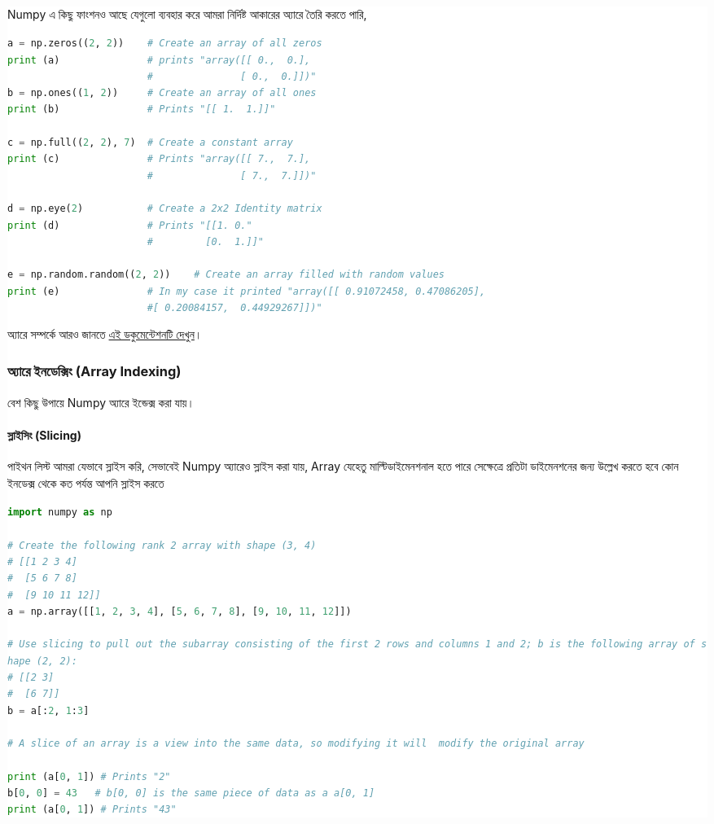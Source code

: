 Numpy এ কিছু ফাংশনও আছে যেগুলো ব্যবহার করে আমরা নির্দিষ্ট আকারের অ্যারে তৈরি করতে পারি,

```python
a = np.zeros((2, 2))	# Create an array of all zeros
print (a)				# prints "array([[ 0.,  0.],
       					#       		[ 0.,  0.]])"
b = np.ones((1, 2))		# Create an array of all ones
print (b)				# Prints "[[ 1.  1.]]"

c = np.full((2, 2), 7)	# Create a constant array
print (c)				# Prints "array([[ 7.,  7.],
       					#				[ 7.,  7.]])"

d = np.eye(2)			# Create a 2x2 Identity matrix
print (d)				# Prints "[[1. 0."
						#		  [0.  1.]]"

e = np.random.random((2, 2)) 	# Create an array filled with random values
print (e)				# In my case it printed "array([[ 0.91072458, 0.47086205],
       					#[ 0.20084157,  0.44929267]])"
```

অ্যারে সম্পর্কে আরও জানতে [এই ডকুমেন্টেশনটি দেখুন](https://docs.scipy.org/doc/numpy/reference/)।

### অ্যারে ইনডেক্সিং (Array Indexing)

বেশ কিছু উপায়ে Numpy অ্যারে ইন্ডেক্স করা যায়।

#### স্লাইসিং (Slicing)

পাইথন লিস্ট আমরা যেভাবে স্লাইস করি, সেভাবেই Numpy অ্যারেও স্লাইস করা যায়, Array যেহেতু মাল্টিডাইমেনশনাল হতে পারে সেক্ষেত্রে প্রতিটা ডাইমেনশনের জন্য উল্লেখ করতে হবে কোন ইনডেক্স থেকে কত পর্যন্ত আপনি স্লাইস করতে

```python
import numpy as np

# Create the following rank 2 array with shape (3, 4)
# [[1 2 3 4]
#  [5 6 7 8]
#  [9 10 11 12]]
a = np.array([[1, 2, 3, 4], [5, 6, 7, 8], [9, 10, 11, 12]])

# Use slicing to pull out the subarray consisting of the first 2 rows and columns 1 and 2; b is the following array of shape (2, 2):
# [[2 3]
#  [6 7]]
b = a[:2, 1:3]

# A slice of an array is a view into the same data, so modifying it will  modify the original array

print (a[0, 1]) # Prints "2"
b[0, 0] = 43   # b[0, 0] is the same piece of data as a a[0, 1]
print (a[0, 1]) # Prints "43"
```
